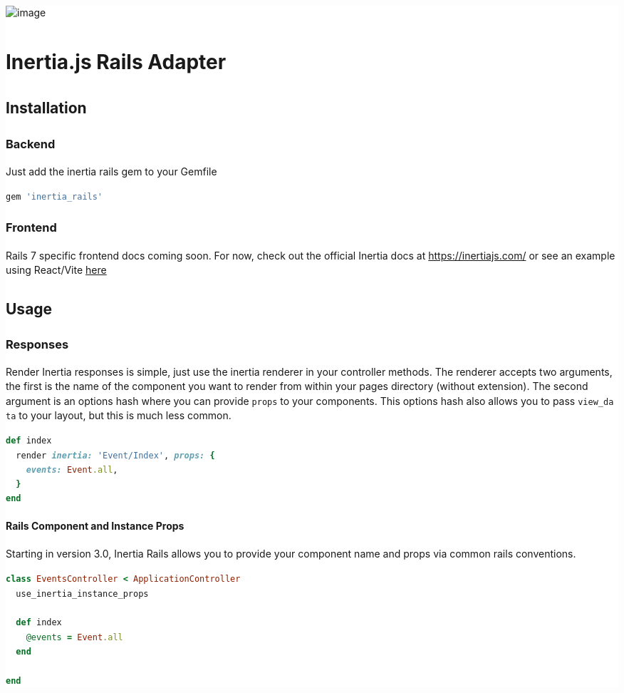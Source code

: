 ![image](https://user-images.githubusercontent.com/6599653/114456558-032e2200-9bab-11eb-88bc-a19897f417ba.png)


# Inertia.js Rails Adapter

## Installation

### Backend

Just add the inertia rails gem to your Gemfile
```ruby
gem 'inertia_rails'
```

### Frontend

Rails 7 specific frontend docs coming soon. For now, check out the official Inertia docs at https://inertiajs.com/ or see an example using React/Vite [here](https://github.com/BrandonShar/inertia-rails-template)

## Usage

### Responses

Render Inertia responses is simple, just use the inertia renderer in your controller methods. The renderer accepts two arguments, the first is the name of the component you want to render from within your pages directory (without extension). The second argument is an options hash where you can provide `props` to your components. This options hash also allows you to pass `view_data` to your layout, but this is much less common.

```ruby
def index
  render inertia: 'Event/Index', props: {
    events: Event.all,
  }
end
```

#### Rails Component and Instance Props 

Starting in version 3.0, Inertia Rails allows you to provide your component name and props via common rails conventions. 

```ruby
class EventsController < ApplicationController
  use_inertia_instance_props

  def index
    @events = Event.all
  end

end
```

